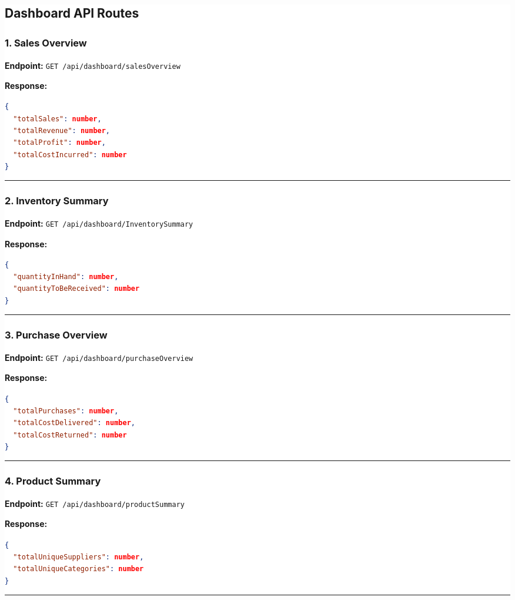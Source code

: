 
## **Dashboard API Routes**

### **1. Sales Overview**
**Endpoint:** `GET /api/dashboard/salesOverview`

**Response:**
```json
{
  "totalSales": number,
  "totalRevenue": number,
  "totalProfit": number,
  "totalCostIncurred": number
}
```

---

### **2. Inventory Summary**
**Endpoint:** `GET /api/dashboard/InventorySummary`

**Response:**
```json
{
  "quantityInHand": number,
  "quantityToBeReceived": number
}
```

---

### **3. Purchase Overview**
**Endpoint:** `GET /api/dashboard/purchaseOverview`

**Response:**
```json
{
  "totalPurchases": number,
  "totalCostDelivered": number,
  "totalCostReturned": number
}
```

---

### **4. Product Summary**
**Endpoint:** `GET /api/dashboard/productSummary`

**Response:**
```json
{
  "totalUniqueSuppliers": number,
  "totalUniqueCategories": number
}
```

---